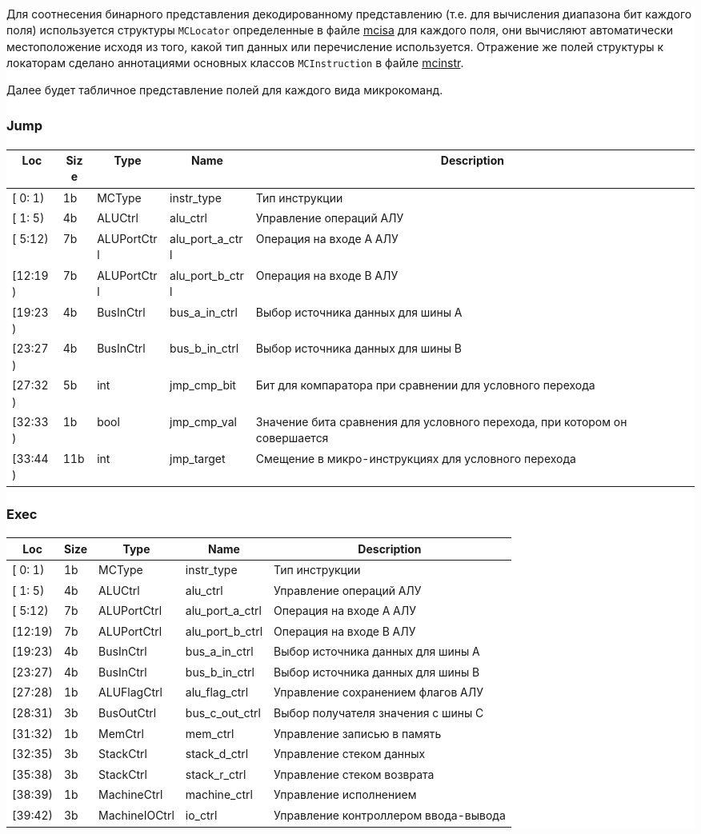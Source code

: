 Для соотнесения бинарного представления декодированному представлению
(т.е. для вычисления диапазона бит каждого поля) используется структуры `MCLocator`
определенные в файле [mcisa](src/machine/mc/mcisa.py) для каждого поля, они вычисляют автоматически местоположение
исходя из того, какой тип данных или перечисление используется.
Отражение же полей структуры к локаторам сделано аннотациями основных классов `MCInstruction`
в файле [mcinstr](src/machine/mc/mcinstr.py).

Далее будет табличное представление полей для каждого вида микрокоманд.


### Jump

| Loc     | Size   | Type        | Name            | Description                                                                |
|---------|--------|-------------|-----------------|----------------------------------------------------------------------------|
| [ 0: 1) | 1b     | MCType      | instr_type      | Тип инструкции                                                             |
| [ 1: 5) | 4b     | ALUCtrl     | alu_ctrl        | Управление операций АЛУ                                                    |
| [ 5:12) | 7b     | ALUPortCtrl | alu_port_a_ctrl | Операция на входе А АЛУ                                                    |
| [12:19) | 7b     | ALUPortCtrl | alu_port_b_ctrl | Операция на входе B АЛУ                                                    |
| [19:23) | 4b     | BusInCtrl   | bus_a_in_ctrl   | Выбор источника данных для шины А                                          |
| [23:27) | 4b     | BusInCtrl   | bus_b_in_ctrl   | Выбор источника данных для шины В                                          |
| [27:32) | 5b     | int         | jmp_cmp_bit     | Бит для компаратора при сравнении для условного перехода                   |
| [32:33) | 1b     | bool        | jmp_cmp_val     | Значение бита сравнения для условного перехода, при котором он совершается |
| [33:44) | 11b    | int         | jmp_target      | Смещение в микро-инструкциях для условного перехода                        |

### Exec

| Loc     | Size   | Type          | Name            | Description                          |
|---------|--------|---------------|-----------------|--------------------------------------|
| [ 0: 1) | 1b     | MCType        | instr_type      | Тип инструкции                       |
| [ 1: 5) | 4b     | ALUCtrl       | alu_ctrl        | Управление операций АЛУ              |
| [ 5:12) | 7b     | ALUPortCtrl   | alu_port_a_ctrl | Операция на входе А АЛУ              |
| [12:19) | 7b     | ALUPortCtrl   | alu_port_b_ctrl | Операция на входе B АЛУ              |
| [19:23) | 4b     | BusInCtrl     | bus_a_in_ctrl   | Выбор источника данных для шины А    |
| [23:27) | 4b     | BusInCtrl     | bus_b_in_ctrl   | Выбор источника данных для шины В    |
| [27:28) | 1b     | ALUFlagCtrl   | alu_flag_ctrl   | Управление сохранением флагов АЛУ    |
| [28:31) | 3b     | BusOutCtrl    | bus_c_out_ctrl  | Выбор получателя значения с шины C   |
| [31:32) | 1b     | MemCtrl       | mem_ctrl        | Управление записью в память          |
| [32:35) | 3b     | StackCtrl     | stack_d_ctrl    | Управление стеком данных             |
| [35:38) | 3b     | StackCtrl     | stack_r_ctrl    | Управление стеком возврата           |
| [38:39) | 1b     | MachineCtrl   | machine_ctrl    | Управление исполнением               |
| [39:42) | 3b     | MachineIOCtrl | io_ctrl         | Управление контроллером ввода-вывода |
